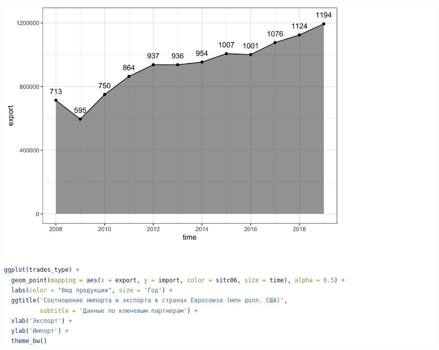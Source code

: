 <img src="06-AdvGraphics_files/figure-html/unnamed-chunk-45-1.png" width="672" />

```r

ggplot(trades_type) + 
  geom_point(mapping = aes(x = export, y = import, color = sitc06, size = time), alpha = 0.5) +
  labs(color = "Вид продукции", size = 'Год') +
  ggtitle('Соотношение импорта и экспорта в странах Евросоюза (млн долл. США)',
          subtitle = 'Данные по ключевым партнерам') +
  xlab('Экспорт') +
  ylab('Импорт') +
  theme_bw()
```
